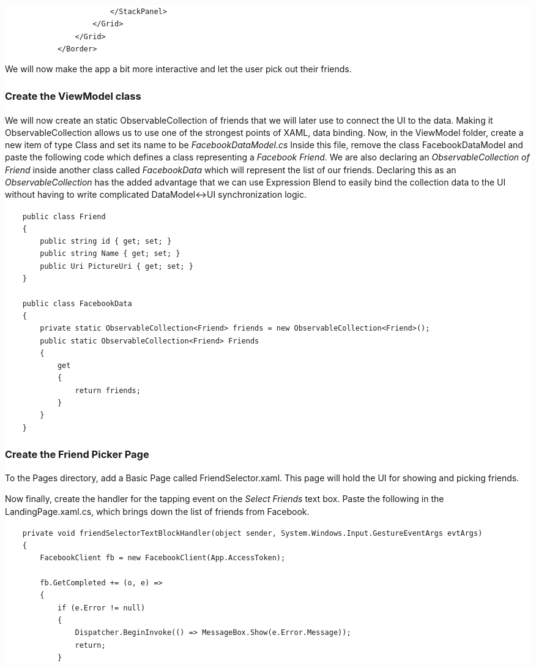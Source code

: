                            </StackPanel>
                        </Grid>
                    </Grid>
                </Border>

We will now make the app a bit more interactive and let the user pick out their friends.

### Create the ViewModel class

We will now create an static ObservableCollection of friends that we will later use to connect the UI to the data. Making it ObservableCollection allows us to use one of the strongest points of XAML, data binding. Now, in the ViewModel folder, create a new item of type Class and set its name to be _FacebookDataModel.cs_ Inside this file, remove the class FacebookDataModel and paste the following code which defines a class representing a _Facebook Friend_. We are also declaring an _ObservableCollection of Friend_ inside another class called _FacebookData_ which will represent the list of our friends. Declaring this as an _ObservableCollection_ has the added advantage that we can use Expression Blend to easily bind the collection data to the UI without having to write complicated DataModel<->UI synchronization logic.

        public class Friend
        {
            public string id { get; set; }
            public string Name { get; set; }
            public Uri PictureUri { get; set; }
        }

        public class FacebookData
        {
            private static ObservableCollection<Friend> friends = new ObservableCollection<Friend>();
            public static ObservableCollection<Friend> Friends
            {
                get
                {
                    return friends;
                }
            }
        }

### Create the Friend Picker Page
To the Pages directory, add a Basic Page called FriendSelector.xaml. This page will hold the UI for showing and picking friends.

Now finally, create the handler for the tapping event on the _Select Friends_ text box. Paste the following in the LandingPage.xaml.cs, which brings down the list of friends from Facebook.

        private void friendSelectorTextBlockHandler(object sender, System.Windows.Input.GestureEventArgs evtArgs)
        {
            FacebookClient fb = new FacebookClient(App.AccessToken);

            fb.GetCompleted += (o, e) =>
            {
                if (e.Error != null)
                {
                    Dispatcher.BeginInvoke(() => MessageBox.Show(e.Error.Message));
                    return;
                }

